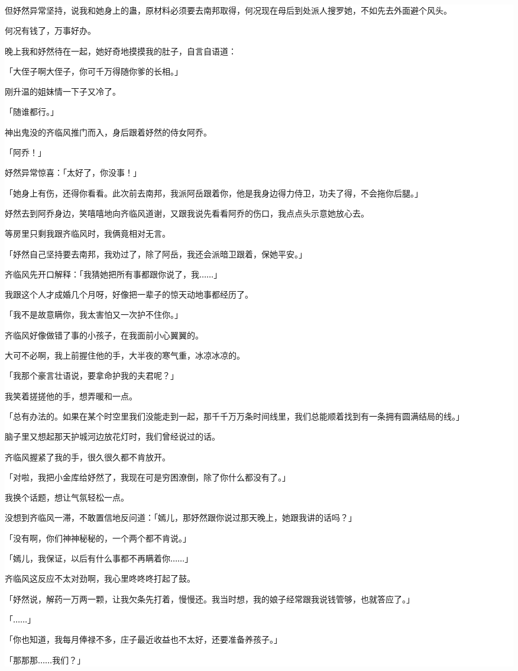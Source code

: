 但妤然异常坚持，说我和她身上的蛊，原材料必须要去南邦取得，何况现在母后到处派人搜罗她，不如先去外面避个风头。

何况有钱了，万事好办。

晚上我和妤然待在一起，她好奇地摸摸我的肚子，自言自语道：

「大侄子啊大侄子，你可千万得随你爹的长相。」

刚升温的姐妹情一下子又冷了。

「随谁都行。」

神出鬼没的齐临风推门而入，身后跟着妤然的侍女阿乔。

「阿乔！」

妤然异常惊喜：「太好了，你没事！」

「她身上有伤，还得你看看。此次前去南邦，我派阿岳跟着你，他是我身边得力侍卫，功夫了得，不会拖你后腿。」

妤然去到阿乔身边，笑嘻嘻地向齐临风道谢，又跟我说先看看阿乔的伤口，我点点头示意她放心去。

等房里只剩我跟齐临风时，我俩竟相对无言。

「妤然自己坚持要去南邦，我劝过了，除了阿岳，我还会派暗卫跟着，保她平安。」

齐临风先开口解释：「我猜她把所有事都跟你说了，我……」

我跟这个人才成婚几个月呀，好像把一辈子的惊天动地事都经历了。

「我不是故意瞒你，我太害怕又一次护不住你。」

齐临风好像做错了事的小孩子，在我面前小心翼翼的。

大可不必啊，我上前握住他的手，大半夜的寒气重，冰凉冰凉的。

「我那个豪言壮语说，要拿命护我的夫君呢？」

我笑着搓搓他的手，想弄暖和一点。

「总有办法的。如果在某个时空里我们没能走到一起，那千千万万条时间线里，我们总能顺着找到有一条拥有圆满结局的线。」

脑子里又想起那天护城河边放花灯时，我们曾经说过的话。

齐临风握紧了我的手，很久很久都不肯放开。

「对啦，我把小金库给妤然了，我现在可是穷困潦倒，除了你什么都没有了。」

我换个话题，想让气氛轻松一点。

没想到齐临风一滞，不敢置信地反问道：「嫣儿，那妤然跟你说过那天晚上，她跟我讲的话吗？」

「没有啊，你们神神秘秘的，一个两个都不肯说。」

「嫣儿，我保证，以后有什么事都不再瞒着你……」

齐临风这反应不太对劲啊，我心里咚咚咚打起了鼓。

「妤然说，解药一万两一颗，让我欠条先打着，慢慢还。我当时想，我的娘子经常跟我说钱管够，也就答应了。」

「……」

「你也知道，我每月俸禄不多，庄子最近收益也不太好，还要准备养孩子。」

「那那那……我们？」
